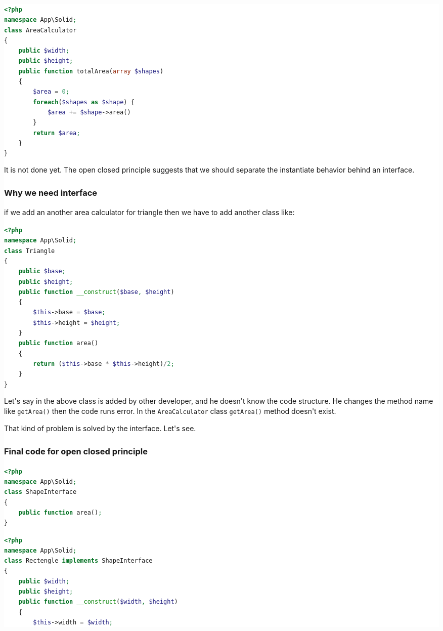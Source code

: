 ```php
<?php
namespace App\Solid;
class AreaCalculator
{
	public $width;
	public $height;
	public function totalArea(array $shapes)
	{
		$area = 0;
		foreach($shapes as $shape) {
			$area += $shape->area()
		}
		return $area;
	}
}
```
It is not done yet. The open closed principle suggests that we should separate the instantiate behavior behind an interface.

### Why we need interface
if we add an another area calculator for triangle then we have to add another class like:
```php
<?php
namespace App\Solid;
class Triangle
{
	public $base;
	public $height;
	public function __construct($base, $height)
	{
		$this->base = $base;
		$this->height = $height;
	}
	public function area()
	{
		return ($this->base * $this->height)/2;
	}
}
```
Let's say in the above class is added by other developer, and he doesn't know the code structure. He changes the method name like `getArea()` then the code runs error. In the `AreaCalculator` class `getArea()` method doesn't exist.

That kind of problem is solved by the interface. Let's see.
### Final code for open closed principle
```php
<?php
namespace App\Solid;
class ShapeInterface
{
	public function area();
}
```
```php
<?php
namespace App\Solid;
class Rectengle implements ShapeInterface
{
	public $width;
	public $height;
	public function __construct($width, $height)
	{
		$this->width = $width;
```